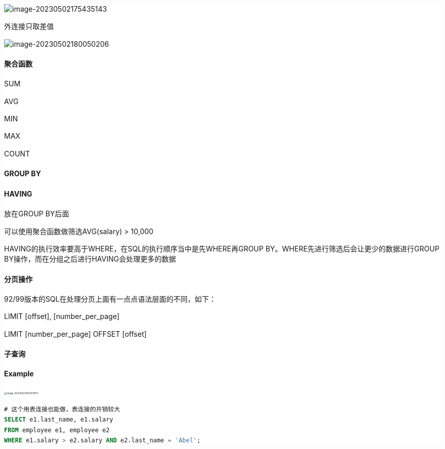 ![image-20230502175435143](https://hansomehu-picgo.oss-cn-hangzhou.aliyuncs.com/typora/image-20230502175435143.png)



外连接只取差值

![image-20230502180050206](https://hansomehu-picgo.oss-cn-hangzhou.aliyuncs.com/typora/image-20230502180050206.png)



#### 聚合函数

SUM

AVG

MIN

MAX

COUNT



#### GROUP BY



#### HAVING

放在GROUP BY后面

可以使用聚合函数做筛选AVG(salary) > 10,000

HAVING的执行效率要高于WHERE，在SQL的执行顺序当中是先WHERE再GROUP BY。WHERE先进行筛选后会让更少的数据进行GROUP BY操作，而在分组之后进行HAVING会处理更多的数据



#### 分页操作

92/99版本的SQL在处理分页上面有一点点语法层面的不同，如下：

LIMIT [offset], [number_per_page]

LIMIT [number_per_page] OFFSET [offset]



#### 子查询

**Example**

<img src="https://hansomehu-picgo.oss-cn-hangzhou.aliyuncs.com/typora/image-20230222150133974.png" alt="image-20230222150133974" style="zoom:33%;" />

```sql
# 这个用表连接也能做，表连接的开销较大
SELECT e1.last_name, e1.salary
FROM employee e1, employee e2
WHERE e1.salary > e2.salary AND e2.last_name = 'Abel';
```

